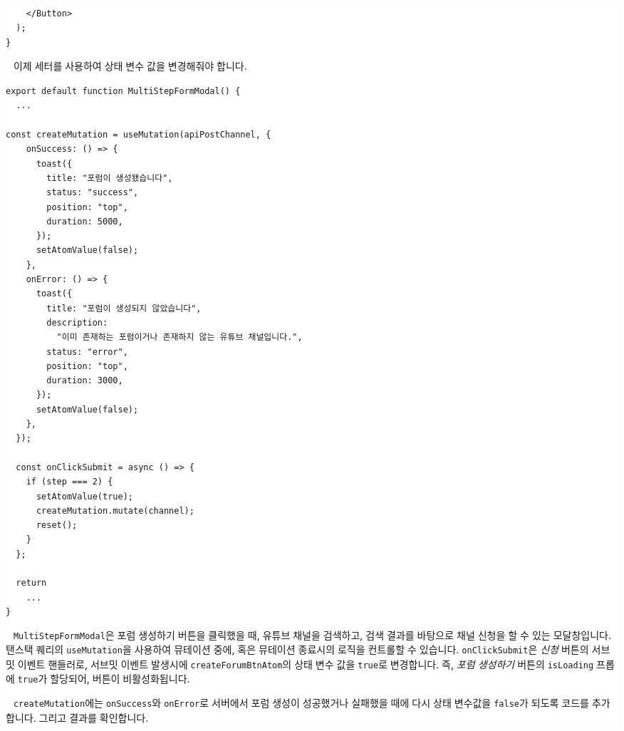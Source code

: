 ```tsx
    </Button>
  );
}
```

&ensp; 이제 세터를 사용하여 상태 변수 값을 변경해줘야 합니다.

```tsx
export default function MultiStepFormModal() {
  ...

const createMutation = useMutation(apiPostChannel, {
    onSuccess: () => {
      toast({
        title: "포럼이 생성됐습니다",
        status: "success",
        position: "top",
        duration: 5000,
      });
      setAtomValue(false);
    },
    onError: () => {
      toast({
        title: "포럼이 생성되지 않았습니다",
        description:
          "이미 존재하는 포럼이거나 존재하지 않는 유튜브 채널입니다.",
        status: "error",
        position: "top",
        duration: 3000,
      });
      setAtomValue(false);
    },
  });

  const onClickSubmit = async () => {
    if (step === 2) {
      setAtomValue(true);
      createMutation.mutate(channel);
      reset();
    }
  };

  return
    ...
}
```

&ensp; `MultiStepFormModal`은 포럼 생성하기 버튼을 클릭했을 때, 유튜브 채널을 검색하고, 검색 결과를 바탕으로 채널 신청을 할 수 있는 모달창입니다. 탠스택 퀘리의 `useMutation`을 사용하여 뮤테이션 중에, 혹은 뮤테이션 종료시의 로직을 컨트롤할 수 있습니다. `onClickSubmit`은 _신청_ 버튼의 서브밋 이벤트 핸들러로, 서브밋 이벤트 발생시에 `createForumBtnAtom`의 상태 변수 값을 `true`로 변경합니다. 즉, _포럼 생성하기_ 버튼의 `isLoading` 프롭에 `true`가 할당되어, 버튼이 비활성화됩니다.

&ensp; `createMutation`에는 `onSuccess`와 `onError`로 서버에서 포럼 생성이 성공했거나 실패했을 때에 다시 상태 변수값을 `false`가 되도록 코드를 추가합니다. 그리고 결과를 확인합니다.
